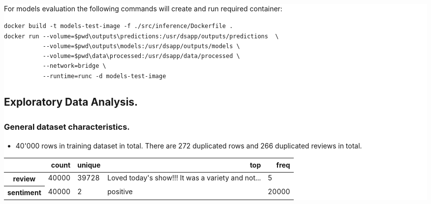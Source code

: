 For models evaluation the following commands will create and run required container:
```commandline
docker build -t models-test-image -f ./src/inference/Dockerfile . 
docker run --volume=$pwd\outputs\predictions:/usr/dsapp/outputs/predictions  \
           --volume=$pwd\outputs\models:/usr/dsapp/outputs/models \
           --volume=$pwd\data\processed:/usr/dsapp/data/processed \
           --network=bridge \
           --runtime=runc -d models-test-image
```

## Exploratory Data Analysis.

### General dataset characteristics.

- 40'000 rows in training dataset in total. There are 272 duplicated rows and 266 duplicated reviews in total.
<div>
<style scoped>
    .dataframe tbody tr th:only-of-type {
        vertical-align: middle;
    }

    .dataframe tbody tr th {
        vertical-align: top;
    }

    .dataframe thead th {
        text-align: right;
    }
</style>
<table border="0" class="dataframe">
  <thead>
    <tr style="text-align: right;">
      <th></th>
      <th>count</th>
      <th>unique</th>
      <th>top</th>
      <th>freq</th>
    </tr>
  </thead>
  <tbody>
    <tr>
      <th>review</th>
      <td>40000</td>
      <td>39728</td>
      <td>Loved today's show!!! It was a variety and not...</td>
      <td>5</td>
    </tr>
    <tr>
      <th>sentiment</th>
      <td>40000</td>
      <td>2</td>
      <td>positive</td>
      <td>20000</td>
    </tr>
  </tbody>
</table>
</div>
